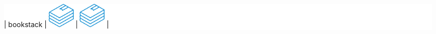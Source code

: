| bookstack | <img src="../icons/bookstack.png" alt="bookstack" width="50"> |  <img src="../icons/bookstack.svg" alt="bookstack" width="50"> |